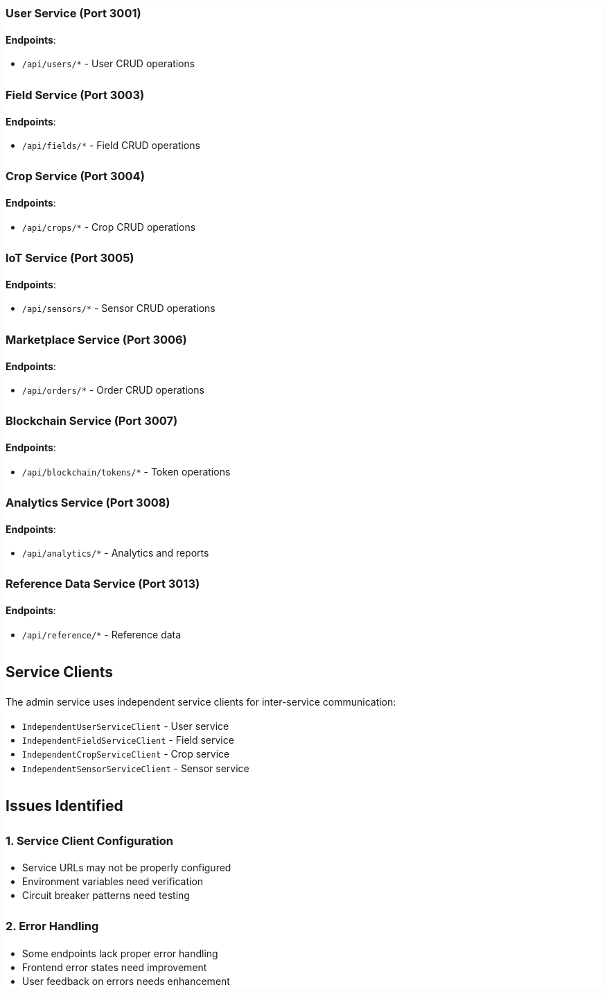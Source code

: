 ### User Service (Port 3001)
**Endpoints**:
- `/api/users/*` - User CRUD operations

### Field Service (Port 3003)
**Endpoints**:
- `/api/fields/*` - Field CRUD operations

### Crop Service (Port 3004)
**Endpoints**:
- `/api/crops/*` - Crop CRUD operations

### IoT Service (Port 3005)
**Endpoints**:
- `/api/sensors/*` - Sensor CRUD operations

### Marketplace Service (Port 3006)
**Endpoints**:
- `/api/orders/*` - Order CRUD operations

### Blockchain Service (Port 3007)
**Endpoints**:
- `/api/blockchain/tokens/*` - Token operations

### Analytics Service (Port 3008)
**Endpoints**:
- `/api/analytics/*` - Analytics and reports

### Reference Data Service (Port 3013)
**Endpoints**:
- `/api/reference/*` - Reference data

## Service Clients

The admin service uses independent service clients for inter-service communication:
- `IndependentUserServiceClient` - User service
- `IndependentFieldServiceClient` - Field service
- `IndependentCropServiceClient` - Crop service
- `IndependentSensorServiceClient` - Sensor service

## Issues Identified

### 1. Service Client Configuration
- Service URLs may not be properly configured
- Environment variables need verification
- Circuit breaker patterns need testing

### 2. Error Handling
- Some endpoints lack proper error handling
- Frontend error states need improvement
- User feedback on errors needs enhancement
